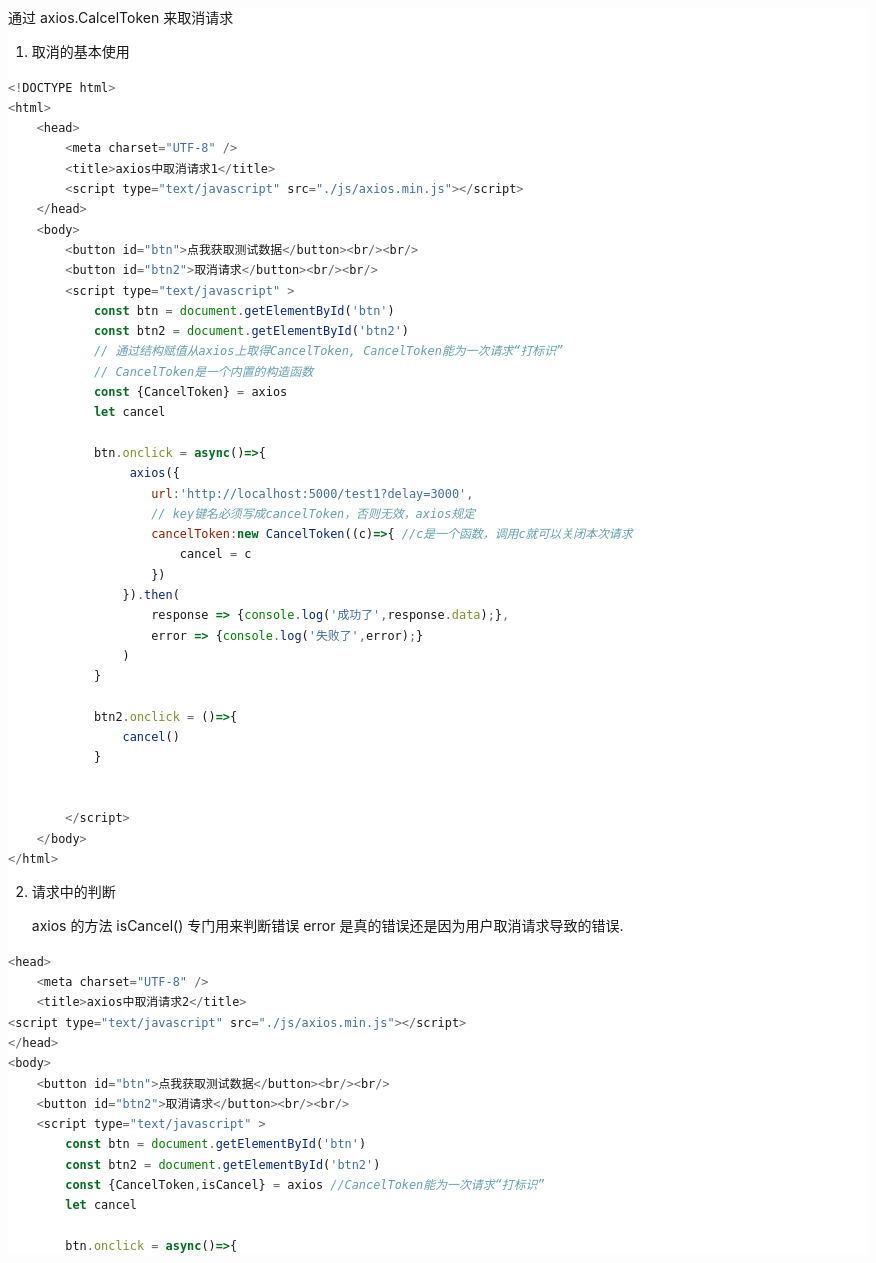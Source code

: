 通过 axios.CalcelToken 来取消请求

1. 取消的基本使用

```js
<!DOCTYPE html>
<html>
    <head>
        <meta charset="UTF-8" />
        <title>axios中取消请求1</title>
        <script type="text/javascript" src="./js/axios.min.js"></script>
    </head>
    <body>
        <button id="btn">点我获取测试数据</button><br/><br/>
        <button id="btn2">取消请求</button><br/><br/>
        <script type="text/javascript" >
            const btn = document.getElementById('btn')
            const btn2 = document.getElementById('btn2')
            // 通过结构赋值从axios上取得CancelToken, CancelToken能为一次请求“打标识”
            // CancelToken是一个内置的构造函数
            const {CancelToken} = axios
            let cancel

            btn.onclick = async()=>{
                 axios({
                    url:'http://localhost:5000/test1?delay=3000',
                    // key键名必须写成cancelToken，否则无效，axios规定
                    cancelToken:new CancelToken((c)=>{ //c是一个函数，调用c就可以关闭本次请求
                        cancel = c
                    })
                }).then(
                    response => {console.log('成功了',response.data);},
                    error => {console.log('失败了',error);}
                )
            }

            btn2.onclick = ()=>{
                cancel()
            }


        </script>
    </body>
</html>
```

2. 请求中的判断

   axios 的方法 isCancel() 专门用来判断错误 error 是真的错误还是因为用户取消请求导致的错误.

```js
<head>
    <meta charset="UTF-8" />
    <title>axios中取消请求2</title>
<script type="text/javascript" src="./js/axios.min.js"></script>
</head>
<body>
    <button id="btn">点我获取测试数据</button><br/><br/>
    <button id="btn2">取消请求</button><br/><br/>
    <script type="text/javascript" >
        const btn = document.getElementById('btn')
        const btn2 = document.getElementById('btn2')
        const {CancelToken,isCancel} = axios //CancelToken能为一次请求“打标识”
        let cancel

        btn.onclick = async()=>{
```
